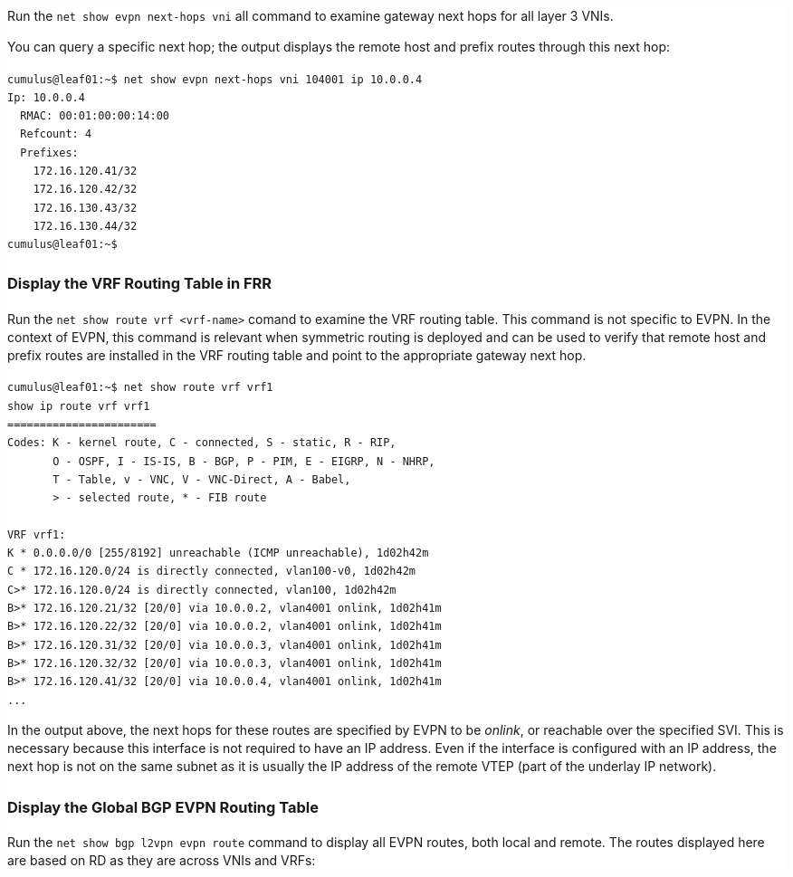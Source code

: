 Run the `net show evpn next-hops vni` all command to examine gateway
next hops for all layer 3 VNIs.

You can query a specific next hop; the output displays the remote host
and prefix routes through this next hop:

    cumulus@leaf01:~$ net show evpn next-hops vni 104001 ip 10.0.0.4
    Ip: 10.0.0.4
      RMAC: 00:01:00:00:14:00
      Refcount: 4
      Prefixes:
        172.16.120.41/32
        172.16.120.42/32
        172.16.130.43/32
        172.16.130.44/32
    cumulus@leaf01:~$

### Display the VRF Routing Table in FRR</span>

Run the `net show route vrf <vrf-name>` comand to examine the VRF
routing table. This command is not specific to EVPN. In the context of
EVPN, this command is relevant when symmetric routing is deployed and
can be used to verify that remote host and prefix routes are installed
in the VRF routing table and point to the appropriate gateway next hop.

    cumulus@leaf01:~$ net show route vrf vrf1
    show ip route vrf vrf1
    =======================
    Codes: K - kernel route, C - connected, S - static, R - RIP,
           O - OSPF, I - IS-IS, B - BGP, P - PIM, E - EIGRP, N - NHRP,
           T - Table, v - VNC, V - VNC-Direct, A - Babel,
           > - selected route, * - FIB route
     
    VRF vrf1:
    K * 0.0.0.0/0 [255/8192] unreachable (ICMP unreachable), 1d02h42m
    C * 172.16.120.0/24 is directly connected, vlan100-v0, 1d02h42m
    C>* 172.16.120.0/24 is directly connected, vlan100, 1d02h42m
    B>* 172.16.120.21/32 [20/0] via 10.0.0.2, vlan4001 onlink, 1d02h41m
    B>* 172.16.120.22/32 [20/0] via 10.0.0.2, vlan4001 onlink, 1d02h41m
    B>* 172.16.120.31/32 [20/0] via 10.0.0.3, vlan4001 onlink, 1d02h41m
    B>* 172.16.120.32/32 [20/0] via 10.0.0.3, vlan4001 onlink, 1d02h41m
    B>* 172.16.120.41/32 [20/0] via 10.0.0.4, vlan4001 onlink, 1d02h41m
    ...

In the output above, the next hops for these routes are specified by
EVPN to be *onlink*, or reachable over the specified SVI. This is
necessary because this interface is not required to have an IP address.
Even if the interface is configured with an IP address, the next hop is
not on the same subnet as it is usually the IP address of the remote
VTEP (part of the underlay IP network).

### Display the Global BGP EVPN Routing Table</span>

Run the `net show bgp l2vpn evpn route` command to display all EVPN
routes, both local and remote. The routes displayed here are based on RD
as they are across VNIs and VRFs:
